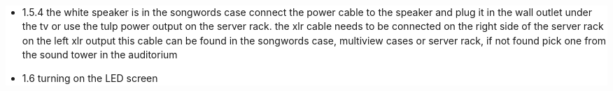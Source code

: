   * 1.5.4 the white speaker is in the songwords case connect the power cable to the speaker and plug it in the wall outlet under the tv or use the tulp power output on the server rack. the xlr cable needs to be connected on the right side of the server rack on the left xlr output this cable can be found in the songwords case, multiview cases or server rack, if not found pick one from the sound tower in the auditorium

* 1.6 turning on the LED screen